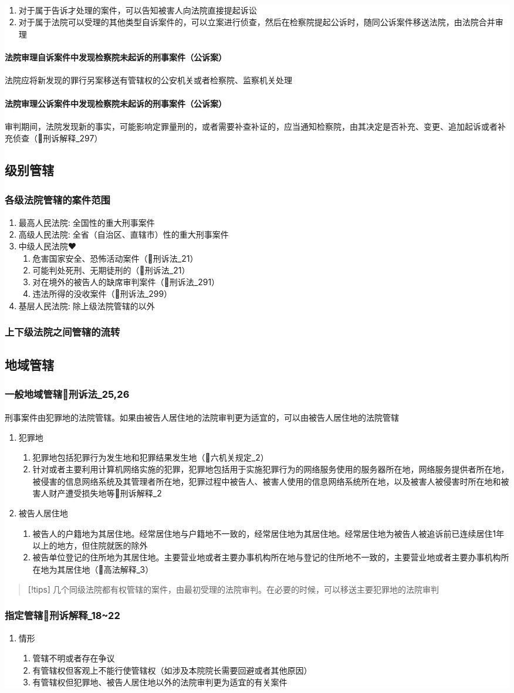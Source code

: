 1. 对于属于告诉才处理的案件，可以告知被害人向法院直接提起诉讼
1. 对于属于法院可以受理的其他类型自诉案件的，可以立案进行侦查，然后在检察院提起公诉时，随同公诉案件移送法院，由法院合并审理

#### 法院审理自诉案件中发现检察院未起诉的刑事案件（公诉案）

法院应将新发现的罪行另案移送有管辖权的公安机关或者检察院、监察机关处理

#### 法院审理公诉案件中发现检察院未起诉的刑事案件（公诉案）

审判期间，法院发现新的事实，可能影响定罪量刑的，或者需要补查补证的，应当通知检察院，由其决定是否补充、变更、追加起诉或者补充侦查（🚪刑诉解释_297）

## 级别管辖

### 各级法院管辖的案件范围

1. 最高人民法院: 全国性的重大刑事案件
2. 高级人民法院: 全省（自治区、直辖市）性的重大刑事案件
3. 中级人民法院❤️
    1. 危害国家安全、恐怖活动案件（🚪刑诉法_21）
    2. 可能判处死刑、无期徒刑的（🚪刑诉法_21）
    3. 对在境外的被告人的缺席审判案件（🚪刑诉法_291）
    4. 违法所得的没收案件（🚪刑诉法_299）
4. 基层人民法院: 除上级法院管辖的以外

### 上下级法院之间管辖的流转

## 地域管辖

### 一般地域管辖🚪刑诉法_25,26


刑事案件由犯罪地的法院管辖。如果由被告人居住地的法院审判更为适宜的，可以由被告人居住地的法院管辖


1. 犯罪地 
    1. 犯罪地包括犯罪行为发生地和犯罪结果发生地（🚪六机关规定_2）
    2. 针对或者主要利用计算机网络实施的犯罪，犯罪地包括用于实施犯罪行为的网络服务使用的服务器所在地，网络服务提供者所在地，被侵害的信息网络系统及其管理者所在地，犯罪过程中被告人、被害人使用的信息网络系统所在地，以及被害人被侵害时所在地和被害人财产遭受损失地等🚪刑诉解释_2
   
2. 被告人居住地
    1. 被告人的户籍地为其居住地。经常居住地与户籍地不一致的，经常居住地为其居住地。经常居住地为被告人被追诉前已连续居住1年以上的地方，但住院就医的除外
    2. 被告单位登记的住所地为其居住地。主要营业地或者主要办事机构所在地与登记的住所地不一致的，主要营业地或者主要办事机构所在地为其居住地（🚪高法解释_3）

> [!tips]
> 几个同级法院都有权管辖的案件，由最初受理的法院审判。在必要的时候，可以移送主要犯罪地的法院审判


### 指定管辖🚪刑诉解释_18~22

1. 情形

    1. 管辖不明或者存在争议
    1. 有管辖权但客观上不能行使管辖权（如涉及本院院长需要回避或者其他原因）
    1. 有管辖权但犯罪地、被告人居住地以外的法院审判更为适宜的有关案件
